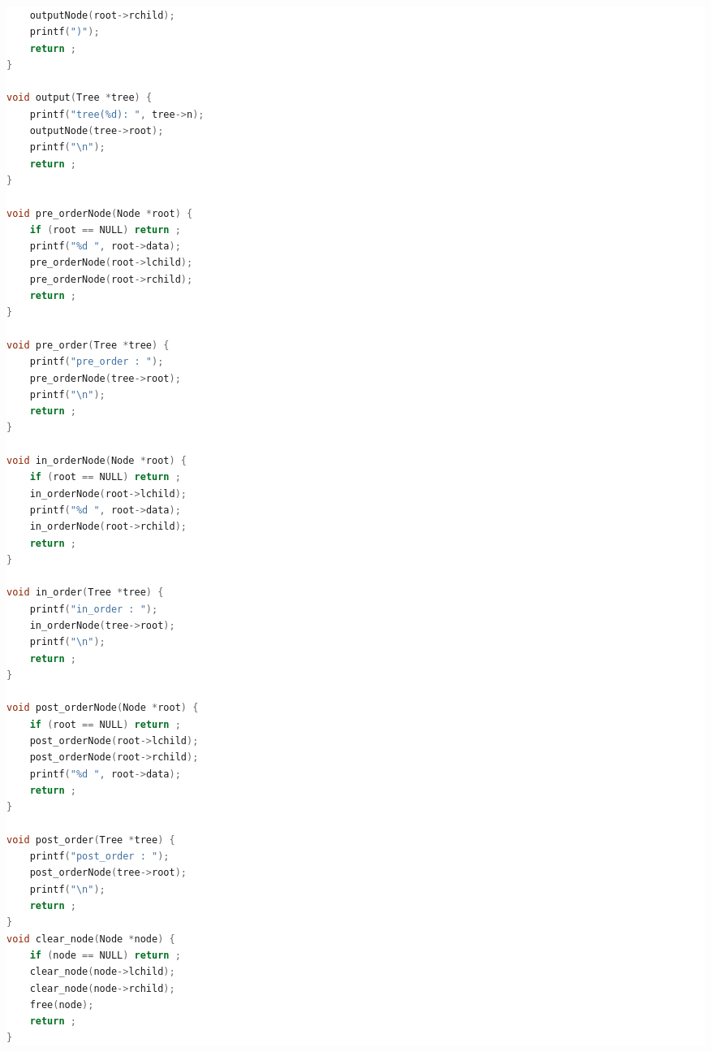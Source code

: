 ```c
    outputNode(root->rchild);
    printf(")");
    return ;
}

void output(Tree *tree) {
    printf("tree(%d): ", tree->n);
    outputNode(tree->root);
    printf("\n");
    return ;
}

void pre_orderNode(Node *root) {
    if (root == NULL) return ;
    printf("%d ", root->data);
    pre_orderNode(root->lchild);
    pre_orderNode(root->rchild);
    return ;
}

void pre_order(Tree *tree) {
    printf("pre_order : ");
    pre_orderNode(tree->root);
    printf("\n");
    return ;
}

void in_orderNode(Node *root) {
    if (root == NULL) return ;
    in_orderNode(root->lchild);
    printf("%d ", root->data);
    in_orderNode(root->rchild);
    return ;
}

void in_order(Tree *tree) {
    printf("in_order : ");
    in_orderNode(tree->root);
    printf("\n");
    return ;
}

void post_orderNode(Node *root) {
    if (root == NULL) return ;
    post_orderNode(root->lchild);
    post_orderNode(root->rchild);
    printf("%d ", root->data);
    return ;
}

void post_order(Tree *tree) {
    printf("post_order : ");
    post_orderNode(tree->root);
    printf("\n");
    return ;
}
void clear_node(Node *node) {
    if (node == NULL) return ;
    clear_node(node->lchild);
    clear_node(node->rchild);
    free(node);
    return ;
}
```